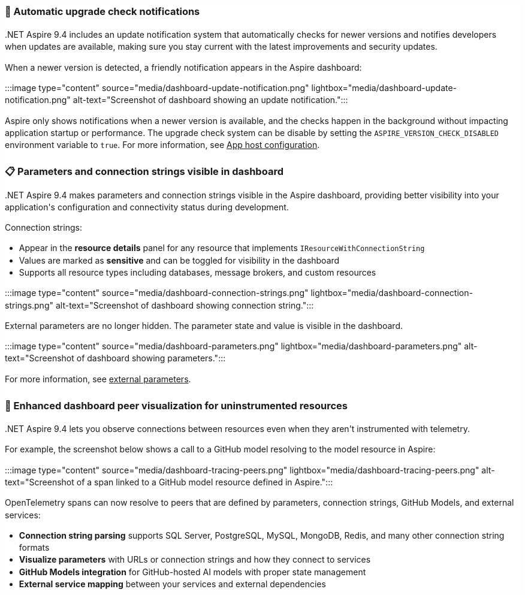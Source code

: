 ### 🔔 Automatic upgrade check notifications

.NET Aspire 9.4 includes an update notification system that automatically checks for newer versions and notifies developers when updates are available, making sure you stay current with the latest improvements and security updates.

When a newer version is detected, a friendly notification appears in the Aspire dashboard:

:::image type="content" source="media/dashboard-update-notification.png" lightbox="media/dashboard-update-notification.png" alt-text="Screenshot of dashboard showing an update notification.":::

Aspire only shows notifications when a newer version is available, and the checks happen in the background without impacting application startup or performance. The upgrade check system can be disable by setting the `ASPIRE_VERSION_CHECK_DISABLED` environment variable to `true`. For more information, see [App host configuration](/dotnet/aspire/app-host/configuration).

### 📋 Parameters and connection strings visible in dashboard

.NET Aspire 9.4 makes parameters and connection strings visible in the Aspire dashboard, providing better visibility into your application's configuration and connectivity status during development.

Connection strings:

- Appear in the **resource details** panel for any resource that implements `IResourceWithConnectionString`
- Values are marked as **sensitive** and can be toggled for visibility in the dashboard
- Supports all resource types including databases, message brokers, and custom resources

:::image type="content" source="media/dashboard-connection-strings.png" lightbox="media/dashboard-connection-strings.png" alt-text="Screenshot of dashboard showing connection string.":::

External parameters are no longer hidden. The parameter state and value is visible in the dashboard.

:::image type="content" source="media/dashboard-parameters.png" lightbox="media/dashboard-parameters.png" alt-text="Screenshot of dashboard showing parameters.":::

For more information, see [external parameters](/dotnet/aspire/fundamentals/external-parameters).

### 🔗 Enhanced dashboard peer visualization for uninstrumented resources

.NET Aspire 9.4 lets you observe connections between resources even when they aren't instrumented with telemetry.

For example, the screenshot below shows a call to a GitHub model resolving to the model resource in Aspire:

:::image type="content" source="media/dashboard-tracing-peers.png" lightbox="media/dashboard-tracing-peers.png" alt-text="Screenshot of a span linked to a GitHub model resource defined in Aspire.":::

OpenTelemetry spans can now resolve to peers that are defined by parameters, connection strings, GitHub Models, and external services:

- **Connection string parsing** supports SQL Server, PostgreSQL, MySQL, MongoDB, Redis, and many other connection string formats
- **Visualize parameters** with URLs or connection strings and how they connect to services
- **GitHub Models integration** for GitHub-hosted AI models with proper state management
- **External service mapping** between your services and external dependencies
